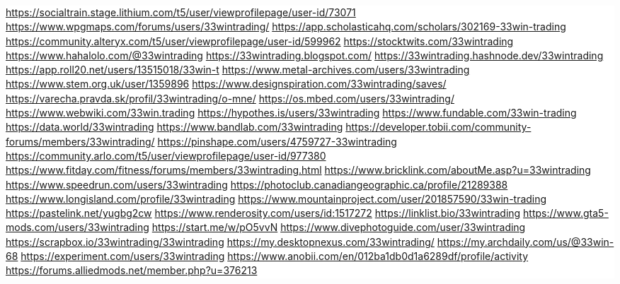 <a href="https://socialtrain.stage.lithium.com/t5/user/viewprofilepage/user-id/73071">https://socialtrain.stage.lithium.com/t5/user/viewprofilepage/user-id/73071</a>
<a href="https://www.wpgmaps.com/forums/users/33wintrading/">https://www.wpgmaps.com/forums/users/33wintrading/</a>
<a href="https://app.scholasticahq.com/scholars/302169-33win-trading">https://app.scholasticahq.com/scholars/302169-33win-trading</a>
<a href="https://community.alteryx.com/t5/user/viewprofilepage/user-id/599962">https://community.alteryx.com/t5/user/viewprofilepage/user-id/599962</a>
<a href="https://stocktwits.com/33wintrading">https://stocktwits.com/33wintrading</a>
<a href="https://www.hahalolo.com/@33wintrading">https://www.hahalolo.com/@33wintrading</a>
<a href="https://33wintrading.blogspot.com/">https://33wintrading.blogspot.com/</a>
<a href="https://33wintrading.hashnode.dev/33wintrading">https://33wintrading.hashnode.dev/33wintrading</a>
<a href="https://app.roll20.net/users/13515018/33win-t">https://app.roll20.net/users/13515018/33win-t</a>
<a href="https://www.metal-archives.com/users/33wintrading">https://www.metal-archives.com/users/33wintrading</a>
<a href="https://www.stem.org.uk/user/1359896">https://www.stem.org.uk/user/1359896</a>
<a href="https://www.designspiration.com/33wintrading/saves/">https://www.designspiration.com/33wintrading/saves/</a>
<a href="https://varecha.pravda.sk/profil/33wintrading/o-mne/">https://varecha.pravda.sk/profil/33wintrading/o-mne/</a>
<a href="https://os.mbed.com/users/33wintrading/">https://os.mbed.com/users/33wintrading/</a>
<a href="https://www.webwiki.com/33win.trading">https://www.webwiki.com/33win.trading</a>
<a href="https://hypothes.is/users/33wintrading">https://hypothes.is/users/33wintrading</a>
<a href="https://www.fundable.com/33win-trading">https://www.fundable.com/33win-trading</a>
<a href="https://data.world/33wintrading">https://data.world/33wintrading</a>
<a href="https://www.bandlab.com/33wintrading">https://www.bandlab.com/33wintrading</a>
<a href="https://developer.tobii.com/community-forums/members/33wintrading/">https://developer.tobii.com/community-forums/members/33wintrading/</a>
<a href="https://pinshape.com/users/4759727-33wintrading">https://pinshape.com/users/4759727-33wintrading</a>
<a href="https://community.arlo.com/t5/user/viewprofilepage/user-id/977380">https://community.arlo.com/t5/user/viewprofilepage/user-id/977380</a>
<a href="https://www.fitday.com/fitness/forums/members/33wintrading.html">https://www.fitday.com/fitness/forums/members/33wintrading.html</a>
<a href="https://www.bricklink.com/aboutMe.asp?u=33wintrading">https://www.bricklink.com/aboutMe.asp?u=33wintrading</a>
<a href="https://www.speedrun.com/users/33wintrading">https://www.speedrun.com/users/33wintrading</a>
<a href="https://photoclub.canadiangeographic.ca/profile/21289388">https://photoclub.canadiangeographic.ca/profile/21289388</a>
<a href="https://www.longisland.com/profile/33wintrading">https://www.longisland.com/profile/33wintrading</a>
<a href="https://www.mountainproject.com/user/201857590/33win-trading">https://www.mountainproject.com/user/201857590/33win-trading</a>
<a href="https://pastelink.net/yugbg2cw">https://pastelink.net/yugbg2cw</a>
<a href="https://www.renderosity.com/users/id:1517272">https://www.renderosity.com/users/id:1517272</a>
<a href="https://linklist.bio/33wintrading">https://linklist.bio/33wintrading</a>
<a href="https://www.gta5-mods.com/users/33wintrading">https://www.gta5-mods.com/users/33wintrading</a>
<a href="https://start.me/w/pO5vvN">https://start.me/w/pO5vvN</a>
<a href="https://www.divephotoguide.com/user/33wintrading">https://www.divephotoguide.com/user/33wintrading</a>
<a href="https://scrapbox.io/33wintrading/33wintrading">https://scrapbox.io/33wintrading/33wintrading</a>
<a href="https://my.desktopnexus.com/33wintrading/">https://my.desktopnexus.com/33wintrading/</a>
<a href="https://my.archdaily.com/us/@33win-68">https://my.archdaily.com/us/@33win-68</a>
<a href="https://experiment.com/users/33wintrading">https://experiment.com/users/33wintrading</a>
<a href="https://www.anobii.com/en/012ba1db0d1a6289df/profile/activity">https://www.anobii.com/en/012ba1db0d1a6289df/profile/activity</a>
<a href="https://forums.alliedmods.net/member.php?u=376213">https://forums.alliedmods.net/member.php?u=376213</a>
